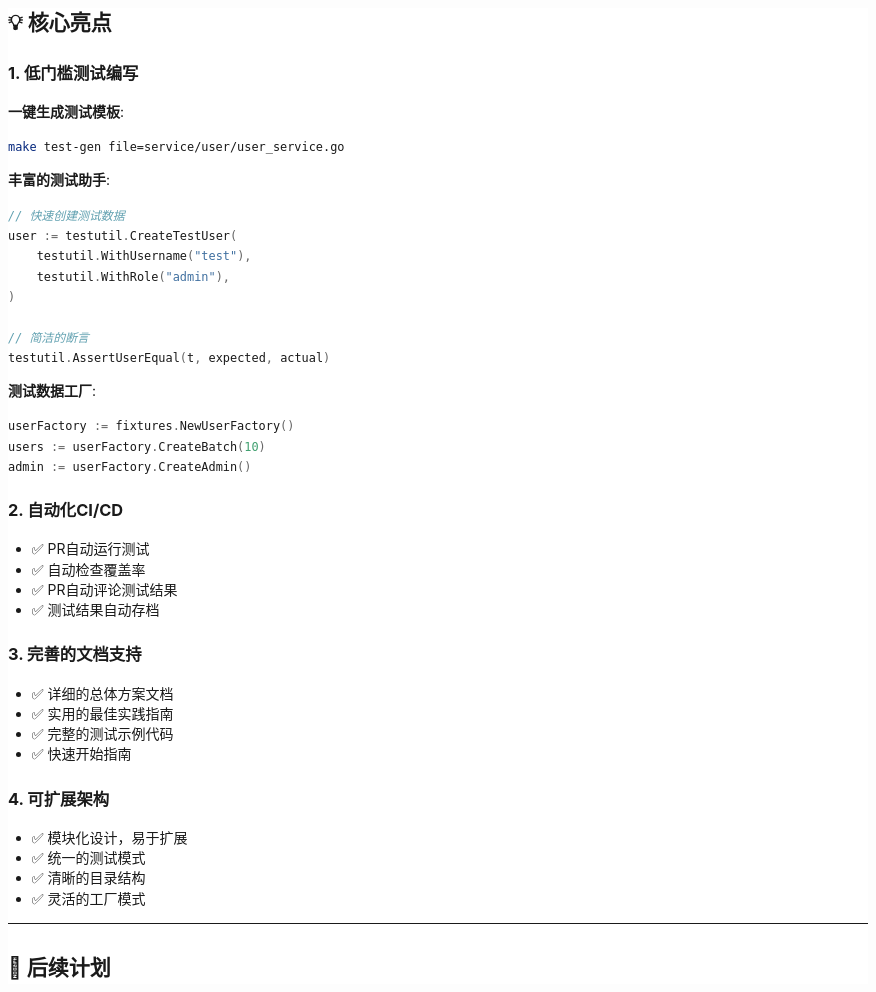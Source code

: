## 💡 核心亮点

### 1. 低门槛测试编写

**一键生成测试模板**:
```bash
make test-gen file=service/user/user_service.go
```

**丰富的测试助手**:
```go
// 快速创建测试数据
user := testutil.CreateTestUser(
    testutil.WithUsername("test"),
    testutil.WithRole("admin"),
)

// 简洁的断言
testutil.AssertUserEqual(t, expected, actual)
```

**测试数据工厂**:
```go
userFactory := fixtures.NewUserFactory()
users := userFactory.CreateBatch(10)
admin := userFactory.CreateAdmin()
```

### 2. 自动化CI/CD

- ✅ PR自动运行测试
- ✅ 自动检查覆盖率
- ✅ PR自动评论测试结果
- ✅ 测试结果自动存档

### 3. 完善的文档支持

- ✅ 详细的总体方案文档
- ✅ 实用的最佳实践指南
- ✅ 完整的测试示例代码
- ✅ 快速开始指南

### 4. 可扩展架构

- ✅ 模块化设计，易于扩展
- ✅ 统一的测试模式
- ✅ 清晰的目录结构
- ✅ 灵活的工厂模式

---

## 🔄 后续计划
